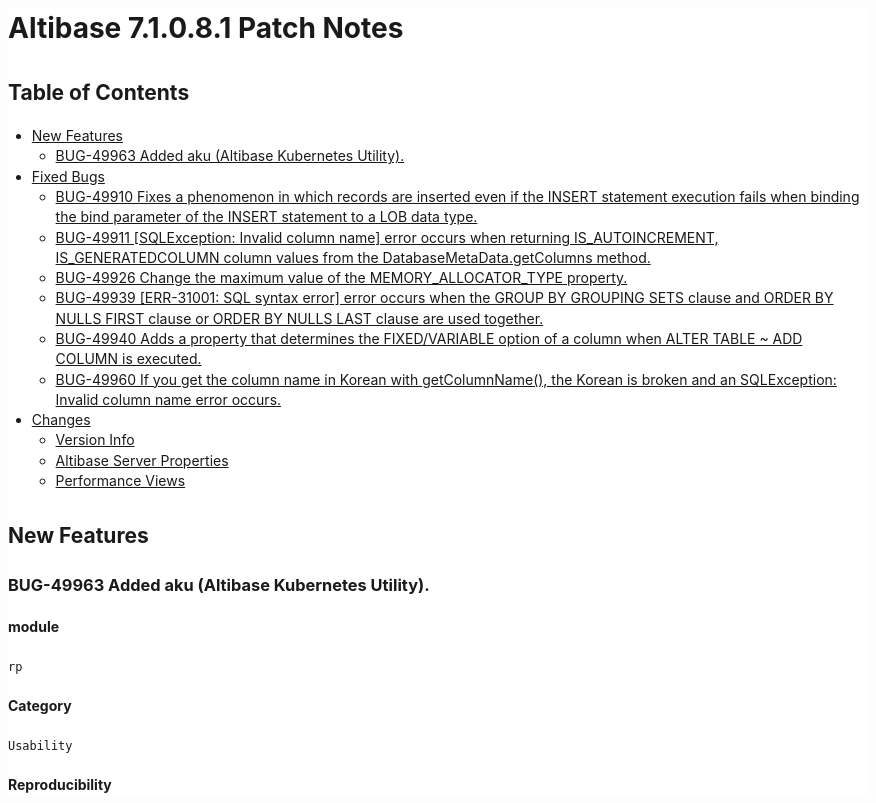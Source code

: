 # Altibase 7.1.0.8.1 Patch Notes


## **Table of Contents** 





- [New Features](#new-features)
    - [BUG-49963 Added aku (Altibase Kubernetes Utility).](#bug-49963added-aku-altibase-kubernetes-utility)
- [Fixed Bugs](#fixed-bugs)
    - [BUG-49910 Fixes a phenomenon in which records are inserted even if the INSERT statement execution fails when binding the bind parameter of the INSERT statement to a LOB data type.](#bug-49910fixes-a-phenomenon-in-which-records-are-inserted-even-if-the-insert-statement-execution-fails-when-binding-the-bind-parameter-of-the-insert-statement-to-a-lob-data-type)
    - [BUG-49911 [SQLException: Invalid column name] error occurs when returning IS_AUTOINCREMENT, IS_GENERATEDCOLUMN column values from the DatabaseMetaData.getColumns method.](#bug-49911sqlexception-invalid-column-name-error-occurs-when-returning-is_autoincrement-is_generatedcolumn-column-values-from-the-databasemetadatagetcolumns-method)
    - [BUG-49926 Change the maximum value of the MEMORY_ALLOCATOR_TYPE property.](#bug-49926change-the-maximum-value-of-the-memory_allocator_type-property)
    - [BUG-49939 [ERR-31001: SQL syntax error] error occurs when the GROUP BY GROUPING SETS clause and ORDER BY NULLS FIRST clause or ORDER BY NULLS LAST clause are used together.](#bug-49939err-31001-sql-syntax-error-error-occurs-when-the-group-by-grouping-sets-clause-and-order-by-nulls-first-clause-or-order-by-nulls-last-clause-are-used-together)
    - [BUG-49940 Adds a property that determines the FIXED/VARIABLE option of a column when ALTER TABLE ~ ADD COLUMN is executed.](#bug-49940adds-a-property-that-determines-the-fixedvariable-option-of-a-column-when-alter-table--add-column-is-executed)
    - [BUG-49960 If you get the column name in Korean with getColumnName(), the Korean is broken and an SQLException: Invalid column name error occurs.](#bug-49960if-you-get-the-column-name-in-korean-with-getcolumnname-the-korean-is-broken-and-an-sqlexception-invalid-column-name-error-occurs)
- [Changes](#changes)
    - [Version Info](#version-info)
    - [Altibase Server Properties](#altibase-server-properties)
    - [Performance Views](#performance-views)



## New Features

### BUG-49963 Added aku (Altibase Kubernetes Utility).

#### module
`rp`

#### Category

`Usability`

#### Reproducibility
